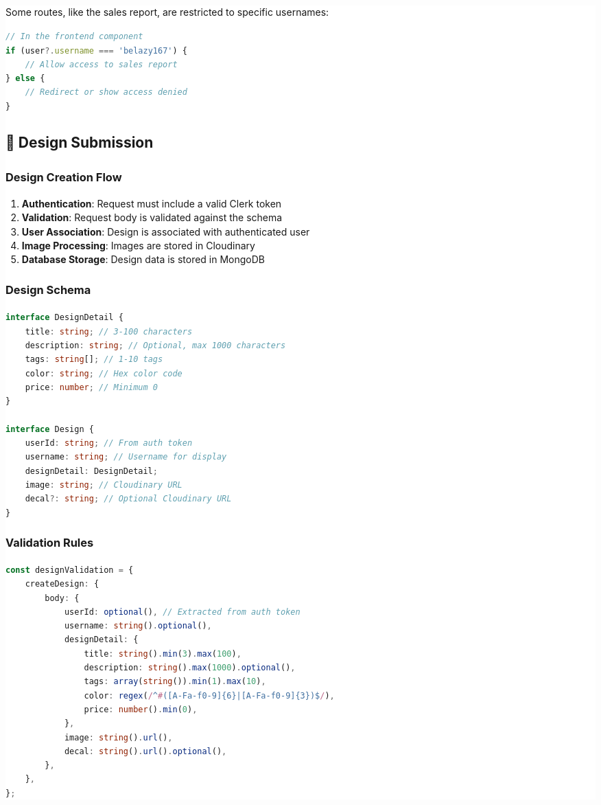 Some routes, like the sales report, are restricted to specific usernames:

```typescript
// In the frontend component
if (user?.username === 'belazy167') {
    // Allow access to sales report
} else {
    // Redirect or show access denied
}
```

## 🎨 Design Submission

### Design Creation Flow

1. **Authentication**: Request must include a valid Clerk token
2. **Validation**: Request body is validated against the schema
3. **User Association**: Design is associated with authenticated user
4. **Image Processing**: Images are stored in Cloudinary
5. **Database Storage**: Design data is stored in MongoDB

### Design Schema

```typescript
interface DesignDetail {
    title: string; // 3-100 characters
    description: string; // Optional, max 1000 characters
    tags: string[]; // 1-10 tags
    color: string; // Hex color code
    price: number; // Minimum 0
}

interface Design {
    userId: string; // From auth token
    username: string; // Username for display
    designDetail: DesignDetail;
    image: string; // Cloudinary URL
    decal?: string; // Optional Cloudinary URL
}
```

### Validation Rules

```typescript
const designValidation = {
    createDesign: {
        body: {
            userId: optional(), // Extracted from auth token
            username: string().optional(),
            designDetail: {
                title: string().min(3).max(100),
                description: string().max(1000).optional(),
                tags: array(string()).min(1).max(10),
                color: regex(/^#([A-Fa-f0-9]{6}|[A-Fa-f0-9]{3})$/),
                price: number().min(0),
            },
            image: string().url(),
            decal: string().url().optional(),
        },
    },
};
```
